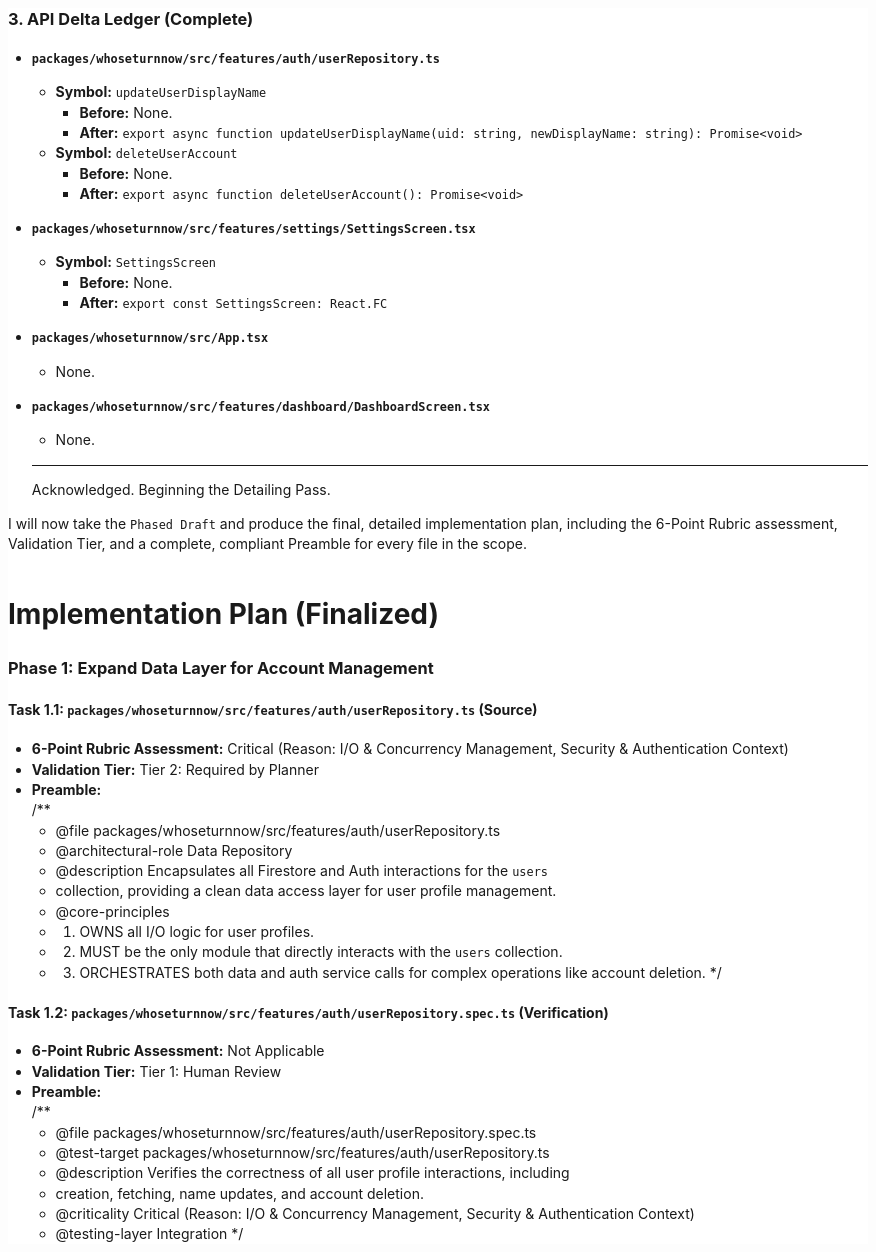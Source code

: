 ### **3. API Delta Ledger (Complete)**
*   **`packages/whoseturnnow/src/features/auth/userRepository.ts`**
    *   **Symbol:** `updateUserDisplayName`
        *   **Before:** None.
        *   **After:** `export async function updateUserDisplayName(uid: string, newDisplayName: string): Promise<void>`
    *   **Symbol:** `deleteUserAccount`
        *   **Before:** None.
        *   **After:** `export async function deleteUserAccount(): Promise<void>`
*   **`packages/whoseturnnow/src/features/settings/SettingsScreen.tsx`**
    *   **Symbol:** `SettingsScreen`
        *   **Before:** None.
        *   **After:** `export const SettingsScreen: React.FC`
*   **`packages/whoseturnnow/src/App.tsx`**
    *   None.
*   **`packages/whoseturnnow/src/features/dashboard/DashboardScreen.tsx`**
    *   None.

    ---

    Acknowledged. Beginning the Detailing Pass.

I will now take the `Phased Draft` and produce the final, detailed implementation plan, including the 6-Point Rubric assessment, Validation Tier, and a complete, compliant Preamble for every file in the scope.

# **Implementation Plan (Finalized)**

### Phase 1: Expand Data Layer for Account Management

#### Task 1.1: `packages/whoseturnnow/src/features/auth/userRepository.ts` (Source)
*   **6-Point Rubric Assessment:** Critical (Reason: I/O & Concurrency Management, Security & Authentication Context)
*   **Validation Tier:** Tier 2: Required by Planner
*   **Preamble:**    
    /**
     * @file packages/whoseturnnow/src/features/auth/userRepository.ts
     * @architectural-role Data Repository
     * @description Encapsulates all Firestore and Auth interactions for the `users`
     * collection, providing a clean data access layer for user profile management.
     * @core-principles
     * 1. OWNS all I/O logic for user profiles.
     * 2. MUST be the only module that directly interacts with the `users` collection.
     * 3. ORCHESTRATES both data and auth service calls for complex operations like account deletion.
     */
    

#### Task 1.2: `packages/whoseturnnow/src/features/auth/userRepository.spec.ts` (Verification)
*   **6-Point Rubric Assessment:** Not Applicable
*   **Validation Tier:** Tier 1: Human Review
*   **Preamble:**    
    /**
     * @file packages/whoseturnnow/src/features/auth/userRepository.spec.ts
     * @test-target packages/whoseturnnow/src/features/auth/userRepository.ts
     * @description Verifies the correctness of all user profile interactions, including
     * creation, fetching, name updates, and account deletion.
     * @criticality Critical (Reason: I/O & Concurrency Management, Security & Authentication Context)
     * @testing-layer Integration
     */
    